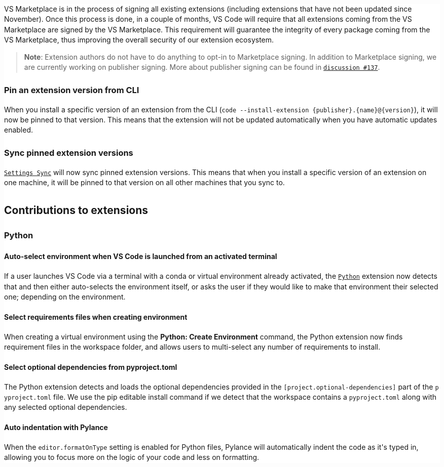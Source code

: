 VS Marketplace is in the process of signing all existing extensions (including extensions that have not been updated since November). Once this process is done, in a couple of months, VS Code will require that all extensions coming from the VS Marketplace are signed by the VS Marketplace. This requirement will guarantee the integrity of every package coming from the VS Marketplace, thus improving the overall security of our extension ecosystem.

>**Note**: Extension authors do not have to do anything to opt-in to Marketplace signing. In addition to Marketplace signing, we are currently working on publisher signing. More about publisher signing can be found in [`discussion #137`](HTTPS://github.com/microsoft/vscode-discussions/discussions/137).

### Pin an extension version from CLI

When you install a specific version of an extension from the CLI (`code --install-extension {publisher}.{name}@{version}`), it will now be pinned to that version. This means that the extension will not be updated automatically when you have automatic updates enabled.

### Sync pinned extension versions

[`Settings Sync`](HTTPS://code.visualstudio.com/docs/editor/settings-sync) will now sync pinned extension versions. This means that when you install a specific version of an extension on one machine, it will be pinned to that version on all other machines that you sync to.

## Contributions to extensions

### Python

#### Auto-select environment when VS Code is launched from an activated terminal

If a user launches VS Code via a terminal with a conda or virtual environment already activated, the [`Python`](HTTPS://marketplace.visualstudio.com/items?itemName=ms-python.python) extension now detects that and then either auto-selects the environment itself, or asks the user if they would like to make that environment their selected one; depending on the environment.

#### Select requirements files when creating environment

When creating a virtual environment using the **Python: Create Environment** command, the Python extension now finds requirement files in the workspace folder, and allows users to multi-select any number of requirements to install.

#### Select optional dependencies from pyproject.toml

The Python extension detects and loads the optional dependencies provided in the `[project.optional-dependencies]` part of the `pyproject.toml` file. We use the pip editable install command if we detect that the workspace contains a `pyproject.toml` along with any selected optional dependencies.

#### Auto indentation with Pylance

When the `editor.formatOnType` setting is enabled for Python files, Pylance will automatically indent the code as it's typed in, allowing you to focus more on the logic of your code and less on formatting.
